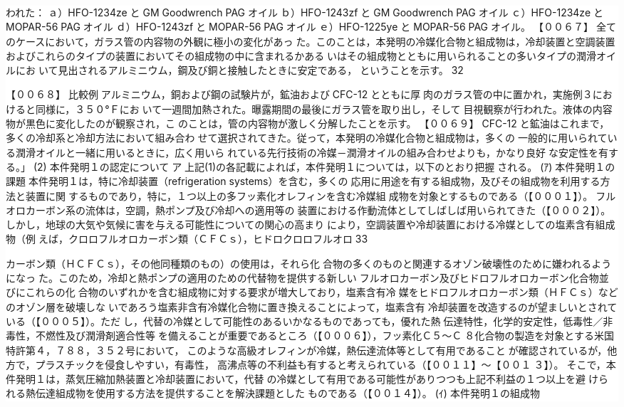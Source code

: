 われた： 
ａ）HFO-1234ze と GM Goodwrench PAG オイル 
ｂ）HFO-1243zf と GM Goodwrench PAG オイル 
ｃ）HFO-1234ze と MOPAR-56 PAG オイル 
ｄ）HFO-1243zf と MOPAR-56 PAG オイル 
ｅ）HFO-1225ye と MOPAR-56 PAG オイル。 
【００６７】 
全てのケースにおいて，ガラス管の内容物の外観に極小の変化があっ
た。このことは，本発明の冷媒化合物と組成物は，冷却装置と空調装置
およびこれらのタイプの装置においてその組成物の中に含まれるかある
いはその組成物とともに用いられることの多いタイプの潤滑オイルにお
いて見出されるアルミニウム，鋼及び銅と接触したときに安定である，
ということを示す。 
32 
 
【００６８】 
比較例 
アルミニウム，銅および鋼の試験片が，鉱油および CFC-12 とともに厚
肉のガラス管の中に置かれ，実施例３におけると同様に，３５０°Ｆにお
いて一週間加熱された。曝露期間の最後にガラス管を取り出し，そして
目視観察が行われた。液体の内容物が黒色に変化したのが観察され，こ
のことは，管の内容物が激しく分解したことを示す。 
【００６９】 
CFC-12 と鉱油はこれまで，多くの冷却系と冷却方法において組み合わ
せて選択されてきた。従って，本発明の冷媒化合物と組成物は，多くの
一般的に用いられている潤滑オイルと一緒に用いるときに，広く用いら
れている先行技術の冷媒－潤滑オイルの組み合わせよりも，かなり良好
な安定性を有する。」 
(2) 本件発明１の認定について 
ア 上記(1)の各記載によれば，本件発明１については，以下のとおり把握
される。 
(ｱ) 本件発明１の課題 
本件発明１は，特に冷却装置（refrigeration systems）を含む，多くの
応用に用途を有する組成物，及びその組成物を利用する方法と装置に関
するものであり，特に，１つ以上の多フッ素化オレフィンを含む冷媒組
成物を対象とするものである（【０００１】）。 
フルオロカーボン系の流体は，空調，熱ポンプ及び冷却への適用等の
装置における作動流体としてしばしば用いられてきた（【０００２】）。
しかし，地球の大気や気候に害を与える可能性についての関心の高まり
により，空調装置や冷却装置における冷媒としての塩素含有組成物（例
えば，クロロフルオロカーボン類（ＣＦＣｓ），ヒドロクロロフルオロ
33 
 
カーボン類（ＨＣＦＣｓ），その他同種類のもの）の使用は，それら化
合物の多くのものと関連するオゾン破壊性のために嫌われるようになっ
た。このため，冷却と熱ポンプの適用のための代替物を提供する新しい
フルオロカーボン及びヒドロフルオロカーボン化合物並びにこれらの化
合物のいずれかを含む組成物に対する要求が増大しており，塩素含有冷
媒をヒドロフルオロカーボン類（ＨＦＣｓ）などのオゾン層を破壊しな
いであろう塩素非含有冷媒化合物に置き換えることによって，塩素含有
冷却装置を改造するのが望ましいとされている（【０００５】）。ただ
し，代替の冷媒として可能性のあるいかなるものであっても，優れた熱
伝達特性，化学的安定性，低毒性／非毒性，不燃性及び潤滑剤適合性等
を備えることが重要であるところ（【０００６】），フッ素化Ｃ５～Ｃ
８化合物の製造を対象とする米国特許第４，７８８，３５２号において，
このような高級オレフィンが冷媒，熱伝達流体等として有用であること
が確認されているが，他方で，プラスチックを侵食しやすい，有毒性，
高沸点等の不利益も有すると考えられている（【００１１】～【００１
３】）。 
そこで，本件発明１は，蒸気圧縮加熱装置と冷却装置において，代替
の冷媒として有用である可能性がありつつも上記不利益の１つ以上を避
けられる熱伝達組成物を使用する方法を提供することを解決課題とした
ものである（【００１４】）。 
(ｲ) 本件発明１の組成物 